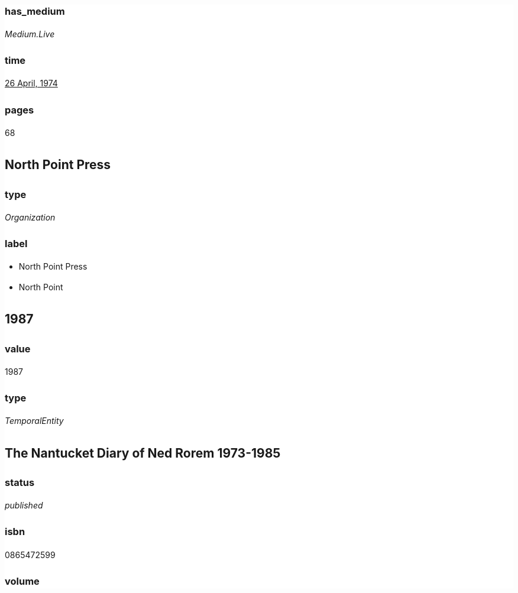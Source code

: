 ### has_medium


*Medium.Live*

### time


[26 April, 1974](#26-April-1974)

### pages


68

## North Point Press

### type


*Organization*

### label

 - North Point Press

 - North Point

## 1987

### value


1987

### type


*TemporalEntity*

## The Nantucket Diary of Ned Rorem 1973-1985

### status


*published*

### isbn


0865472599

### volume

